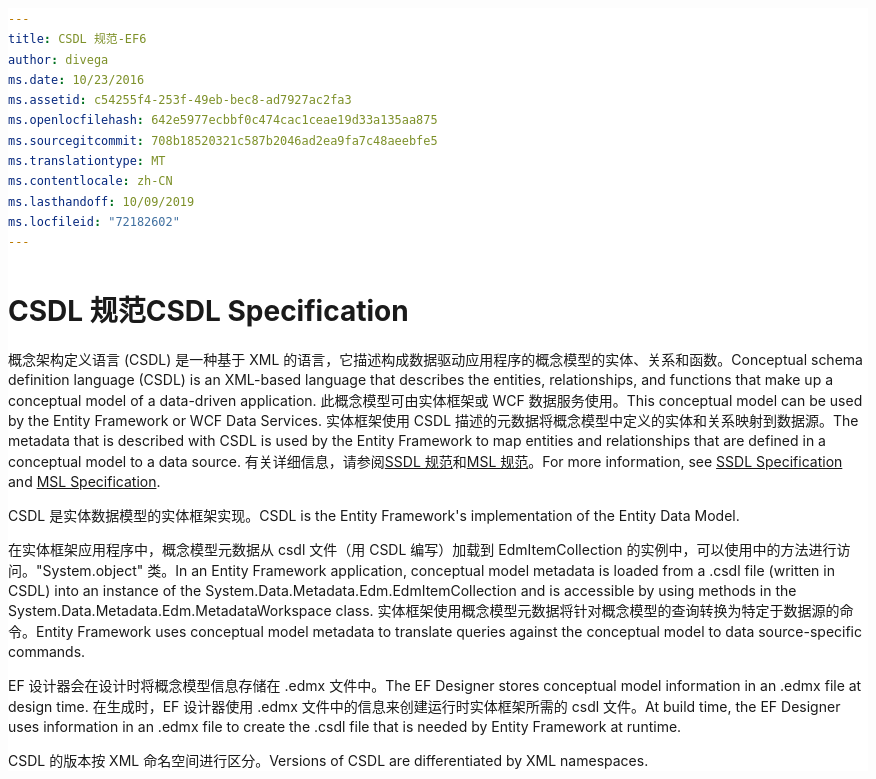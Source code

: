 ```yaml
---
title: CSDL 规范-EF6
author: divega
ms.date: 10/23/2016
ms.assetid: c54255f4-253f-49eb-bec8-ad7927ac2fa3
ms.openlocfilehash: 642e5977ecbbf0c474cac1ceae19d33a135aa875
ms.sourcegitcommit: 708b18520321c587b2046ad2ea9fa7c48aeebfe5
ms.translationtype: MT
ms.contentlocale: zh-CN
ms.lasthandoff: 10/09/2019
ms.locfileid: "72182602"
---
```

# <a name="csdl-specification"></a><span data-ttu-id="c14b4-102">CSDL 规范</span><span class="sxs-lookup"><span data-stu-id="c14b4-102">CSDL Specification</span></span>
<span data-ttu-id="c14b4-103">概念架构定义语言 (CSDL) 是一种基于 XML 的语言，它描述构成数据驱动应用程序的概念模型的实体、关系和函数。</span><span class="sxs-lookup"><span data-stu-id="c14b4-103">Conceptual schema definition language (CSDL) is an XML-based language that describes the entities, relationships, and functions that make up a conceptual model of a data-driven application.</span></span> <span data-ttu-id="c14b4-104">此概念模型可由实体框架或 WCF 数据服务使用。</span><span class="sxs-lookup"><span data-stu-id="c14b4-104">This conceptual model can be used by the Entity Framework or WCF Data Services.</span></span> <span data-ttu-id="c14b4-105">实体框架使用 CSDL 描述的元数据将概念模型中定义的实体和关系映射到数据源。</span><span class="sxs-lookup"><span data-stu-id="c14b4-105">The metadata that is described with CSDL is used by the Entity Framework to map entities and relationships that are defined in a conceptual model to a data source.</span></span> <span data-ttu-id="c14b4-106">有关详细信息，请参阅[SSDL 规范](~/ef6/modeling/designer/advanced/edmx/ssdl-spec.md)和[MSL 规范](~/ef6/modeling/designer/advanced/edmx/msl-spec.md)。</span><span class="sxs-lookup"><span data-stu-id="c14b4-106">For more information, see [SSDL Specification](~/ef6/modeling/designer/advanced/edmx/ssdl-spec.md) and [MSL Specification](~/ef6/modeling/designer/advanced/edmx/msl-spec.md).</span></span>

<span data-ttu-id="c14b4-107">CSDL 是实体数据模型的实体框架实现。</span><span class="sxs-lookup"><span data-stu-id="c14b4-107">CSDL is the Entity Framework's implementation of the Entity Data Model.</span></span>

<span data-ttu-id="c14b4-108">在实体框架应用程序中，概念模型元数据从 csdl 文件（用 CSDL 编写）加载到 EdmItemCollection 的实例中，可以使用中的方法进行访问。"System.object" 类。</span><span class="sxs-lookup"><span data-stu-id="c14b4-108">In an Entity Framework application, conceptual model metadata is loaded from a .csdl file (written in CSDL) into an instance of the System.Data.Metadata.Edm.EdmItemCollection and is accessible by using methods in the System.Data.Metadata.Edm.MetadataWorkspace class.</span></span> <span data-ttu-id="c14b4-109">实体框架使用概念模型元数据将针对概念模型的查询转换为特定于数据源的命令。</span><span class="sxs-lookup"><span data-stu-id="c14b4-109">Entity Framework uses conceptual model metadata to translate queries against the conceptual model to data source-specific commands.</span></span>

<span data-ttu-id="c14b4-110">EF 设计器会在设计时将概念模型信息存储在 .edmx 文件中。</span><span class="sxs-lookup"><span data-stu-id="c14b4-110">The EF Designer stores conceptual model information in an .edmx file at design time.</span></span> <span data-ttu-id="c14b4-111">在生成时，EF 设计器使用 .edmx 文件中的信息来创建运行时实体框架所需的 csdl 文件。</span><span class="sxs-lookup"><span data-stu-id="c14b4-111">At build time, the EF Designer uses information in an .edmx file to create the .csdl file that is needed by Entity Framework at runtime.</span></span>

<span data-ttu-id="c14b4-112">CSDL 的版本按 XML 命名空间进行区分。</span><span class="sxs-lookup"><span data-stu-id="c14b4-112">Versions of CSDL are differentiated by XML namespaces.</span></span>
